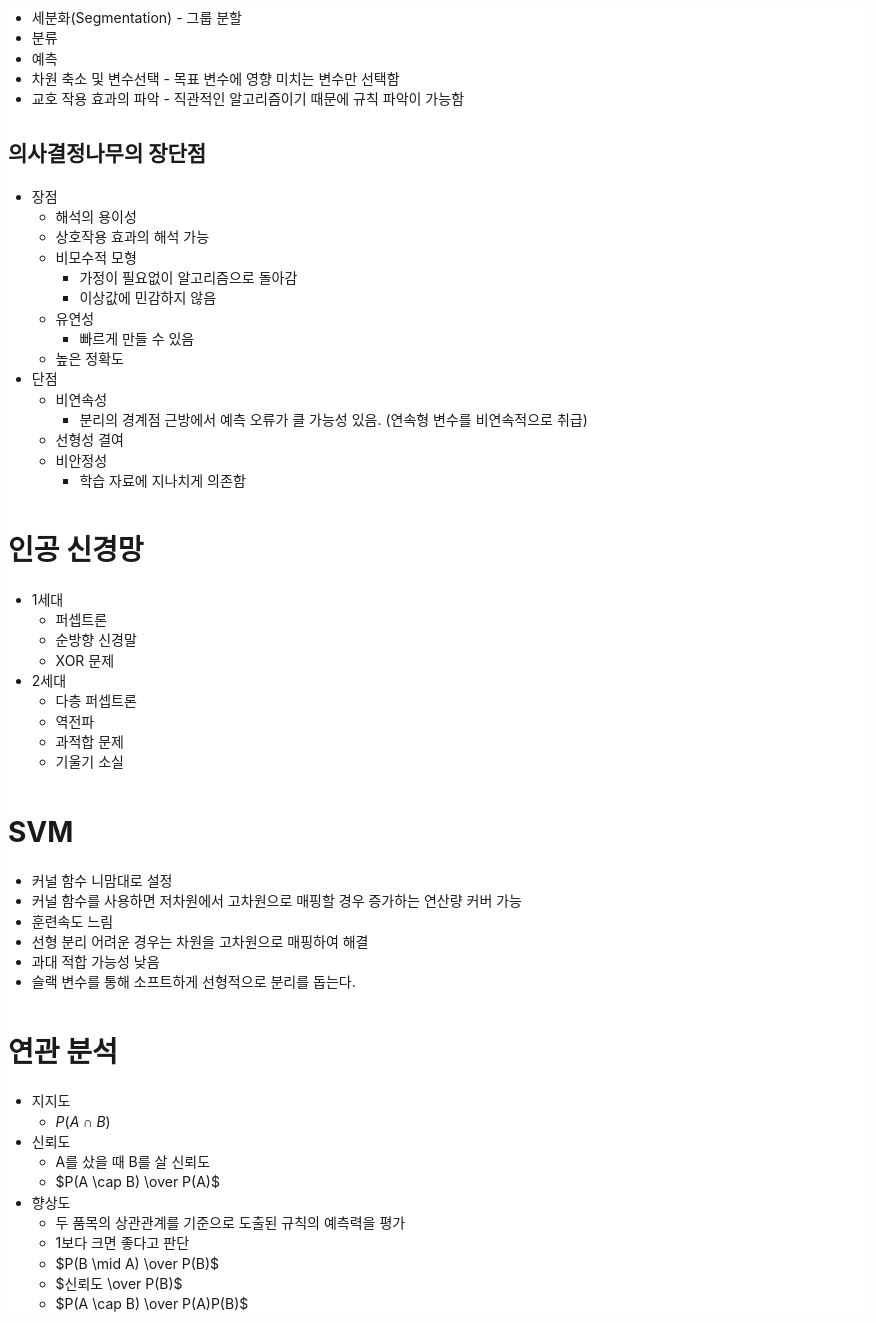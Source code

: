 * 세분화(Segmentation) - 그룹 분할
* 분류
* 예측
* 차원 축소 및 변수선택 - 목표 변수에 영향 미치는 변수만 선택함
* 교호 작용 효과의 파악 - 직관적인 알고리즘이기 때문에 규칙 파악이 가능함

## 의사결정나무의 장단점

* 장점
  * 해석의 용이성
  * 상호작용 효과의 해석 가능
  * 비모수적 모형
    * 가정이 필요없이 알고리즘으로 돌아감
    * 이상값에 민감하지 않음
  * 유연성
    * 빠르게 만들 수 있음
  * 높은 정확도
* 단점
  * 비연속성
    * 분리의 경계점 근방에서 예측 오류가 클 가능성 있음. (연속형 변수를 비연속적으로 취급)
  * 선형성 결여
  * 비안정성
    * 학습 자료에 지나치게 의존함

# 인공 신경망

* 1세대
  * 퍼셉트론
  * 순방향 신경말
  * XOR 문제
* 2세대
  * 다층 퍼셉트론
  * 역전파
  * 과적합 문제
  * 기울기 소실


# SVM

* 커널 함수 니맘대로 설정
* 커널 함수를 사용하면 저차원에서 고차원으로 매핑할 경우 증가하는 연산량 커버 가능
* 훈련속도 느림
* 선형 분리 어려운 경우는 차원을 고차원으로 매핑하여 해결
* 과대 적합 가능성 낮음
* 슬랙 변수를 통해 소프트하게 선형적으로 분리를 돕는다.


# 연관 분석

* 지지도
  * $P(A \cap B)$
* 신뢰도
  * A를 샀을 때 B를 살 신뢰도
  * $P(A \cap B) \over P(A)$
* 향상도
  * 두 품목의 상관관계를 기준으로 도출된 규칙의 예측력을 평가
  * 1보다 크면 좋다고 판단
  * $P(B \mid A) \over P(B)$
  * $신뢰도 \over P(B)$
  * $P(A \cap B) \over P(A)P(B)$
